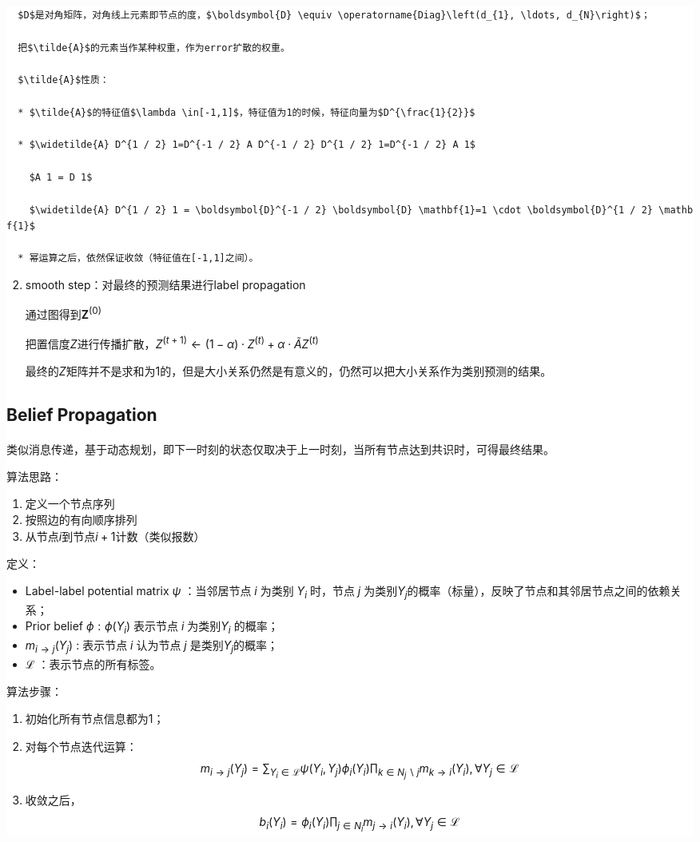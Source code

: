       $D$是对角矩阵，对角线上元素即节点的度，$\boldsymbol{D} \equiv \operatorname{Diag}\left(d_{1}, \ldots, d_{N}\right)$；

      把$\tilde{A}$的元素当作某种权重，作为error扩散的权重。

      $\tilde{A}$性质：

      * $\tilde{A}$的特征值$\lambda \in[-1,1]$，特征值为1的时候，特征向量为$D^{\frac{1}{2}}$

      * $\widetilde{A} D^{1 / 2} 1=D^{-1 / 2} A D^{-1 / 2} D^{1 / 2} 1=D^{-1 / 2} A 1$

        $A 1 = D 1$

        $\widetilde{A} D^{1 / 2} 1 = \boldsymbol{D}^{-1 / 2} \boldsymbol{D} \mathbf{1}=1 \cdot \boldsymbol{D}^{1 / 2} \mathbf{1}$

      * 幂运算之后，依然保证收敛（特征值在[-1,1]之间）。

   2. smooth step：对最终的预测结果进行label propagation

      通过图得到$\boldsymbol{Z}^{(0)}$

      把置信度$Z$进行传播扩散，$Z^{(t+1)} \leftarrow(1-\alpha) \cdot Z^{(t)}+\alpha \cdot \widetilde{A} Z^{(t)}$

      最终的$Z$矩阵并不是求和为1的，但是大小关系仍然是有意义的，仍然可以把大小关系作为类别预测的结果。



## Belief Propagation

类似消息传递，基于动态规划，即下一时刻的状态仅取决于上一时刻，当所有节点达到共识时，可得最终结果。

算法思路：

1. 定义一个节点序列
2. 按照边的有向顺序排列
3. 从节点$i$到节点$i+1$计数（类似报数）

定义：

* Label-label potential matrix $\psi$ ：当邻居节点 $i$ 为类别 $Y_{i}$ 时，节点 $j$ 为类别$Y_{j}$的概率（标量），反映了节点和其邻居节点之间的依赖关系；
* Prior belief $\phi: \phi\left(Y_{i}\right)$ 表示节点 $i$ 为类别$Y_{i}$ 的概率；
* $m_{i \rightarrow j}\left(Y_{j}\right)$ : 表示节点 $i$ 认为节点 $j$ 是类别$Y_{j}$的概率；
* $\mathcal{L}$ ：表示节点的所有标签。

算法步骤：

1. 初始化所有节点信息都为1；

2. 对每个节点迭代运算：
   $$
   m_{i \rightarrow j}\left(Y_{j}\right)=\sum_{Y_{i} \in \mathcal{L}} \psi\left(Y_{i}, Y_{j}\right) \phi_{i}\left(Y_{i}\right) \prod_{k \in N_{j} \backslash j} m_{k \rightarrow i}\left(Y_{i}\right), \forall Y_{j} \in \mathcal{L}
   $$

3. 收敛之后，
   $$
   b_{i}\left(Y_{i}\right)=\phi_{i}\left(Y_{i}\right) \prod_{j \in N_{i}} m_{j \rightarrow i}\left(Y_{i}\right), \forall Y_{j} \in \mathcal{L}
   $$
